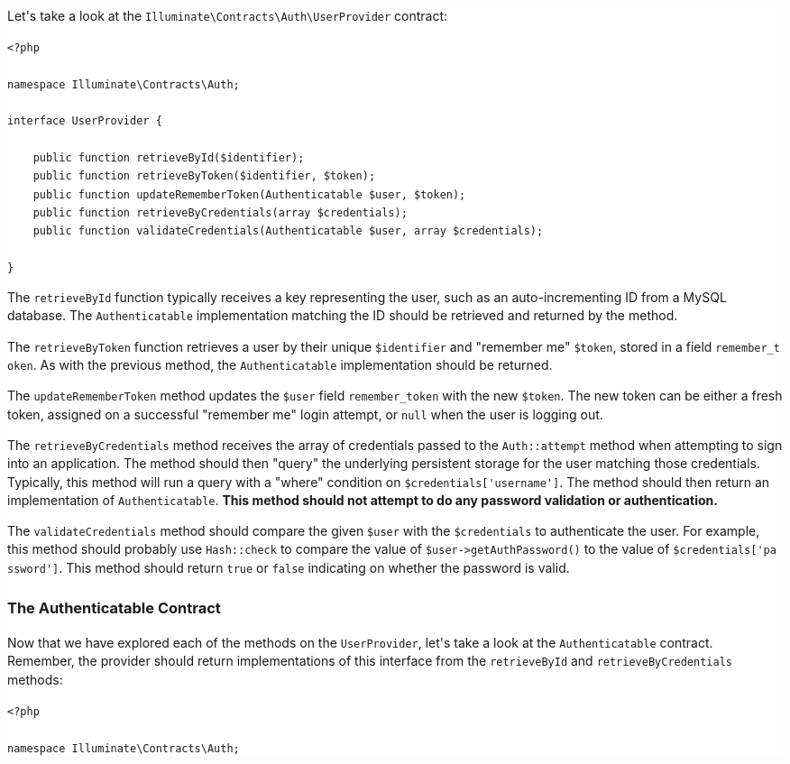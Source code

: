 Let's take a look at the `Illuminate\Contracts\Auth\UserProvider` contract:

    
    
    <?php
    
    namespace Illuminate\Contracts\Auth;
    
    interface UserProvider {
    
        public function retrieveById($identifier);
        public function retrieveByToken($identifier, $token);
        public function updateRememberToken(Authenticatable $user, $token);
        public function retrieveByCredentials(array $credentials);
        public function validateCredentials(Authenticatable $user, array $credentials);
    
    }
    

The `retrieveById` function typically receives a key representing the user,
such as an auto-incrementing ID from a MySQL database. The `Authenticatable`
implementation matching the ID should be retrieved and returned by the method.

The `retrieveByToken` function retrieves a user by their unique `$identifier`
and "remember me" `$token`, stored in a field `remember_token`. As with the
previous method, the `Authenticatable` implementation should be returned.

The `updateRememberToken` method updates the `$user` field `remember_token`
with the new `$token`. The new token can be either a fresh token, assigned on
a successful "remember me" login attempt, or `null` when the user is logging
out.

The `retrieveByCredentials` method receives the array of credentials passed to
the `Auth::attempt` method when attempting to sign into an application. The
method should then "query" the underlying persistent storage for the user
matching those credentials. Typically, this method will run a query with a
"where" condition on `$credentials['username']`. The method should then return
an implementation of `Authenticatable`. **This method should not attempt to do
any password validation or authentication.**

The `validateCredentials` method should compare the given `$user` with the
`$credentials` to authenticate the user. For example, this method should
probably use `Hash::check` to compare the value of `$user->getAuthPassword()`
to the value of `$credentials['password']`. This method should return `true`
or `false` indicating on whether the password is valid.

### The Authenticatable Contract

Now that we have explored each of the methods on the `UserProvider`, let's
take a look at the `Authenticatable` contract. Remember, the provider should
return implementations of this interface from the `retrieveById` and
`retrieveByCredentials` methods:

    
    
    <?php
    
    namespace Illuminate\Contracts\Auth;
    
